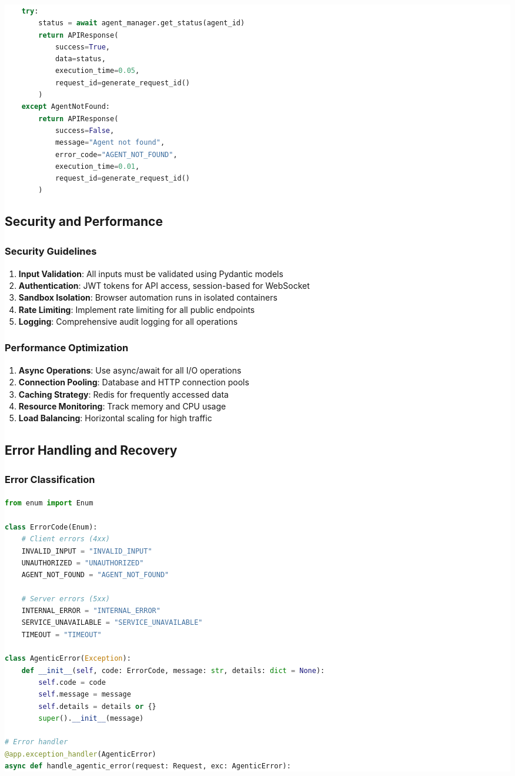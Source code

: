 ```python
    try:
        status = await agent_manager.get_status(agent_id)
        return APIResponse(
            success=True,
            data=status,
            execution_time=0.05,
            request_id=generate_request_id()
        )
    except AgentNotFound:
        return APIResponse(
            success=False,
            message="Agent not found",
            error_code="AGENT_NOT_FOUND",
            execution_time=0.01,
            request_id=generate_request_id()
        )
```

## Security and Performance

### Security Guidelines
1. **Input Validation**: All inputs must be validated using Pydantic models
2. **Authentication**: JWT tokens for API access, session-based for WebSocket
3. **Sandbox Isolation**: Browser automation runs in isolated containers
4. **Rate Limiting**: Implement rate limiting for all public endpoints
5. **Logging**: Comprehensive audit logging for all operations

### Performance Optimization
1. **Async Operations**: Use async/await for all I/O operations
2. **Connection Pooling**: Database and HTTP connection pools
3. **Caching Strategy**: Redis for frequently accessed data
4. **Resource Monitoring**: Track memory and CPU usage
5. **Load Balancing**: Horizontal scaling for high traffic

## Error Handling and Recovery

### Error Classification
```python
from enum import Enum

class ErrorCode(Enum):
    # Client errors (4xx)
    INVALID_INPUT = "INVALID_INPUT"
    UNAUTHORIZED = "UNAUTHORIZED"
    AGENT_NOT_FOUND = "AGENT_NOT_FOUND"
    
    # Server errors (5xx)
    INTERNAL_ERROR = "INTERNAL_ERROR"
    SERVICE_UNAVAILABLE = "SERVICE_UNAVAILABLE"
    TIMEOUT = "TIMEOUT"

class AgenticError(Exception):
    def __init__(self, code: ErrorCode, message: str, details: dict = None):
        self.code = code
        self.message = message
        self.details = details or {}
        super().__init__(message)

# Error handler
@app.exception_handler(AgenticError)
async def handle_agentic_error(request: Request, exc: AgenticError):
```
